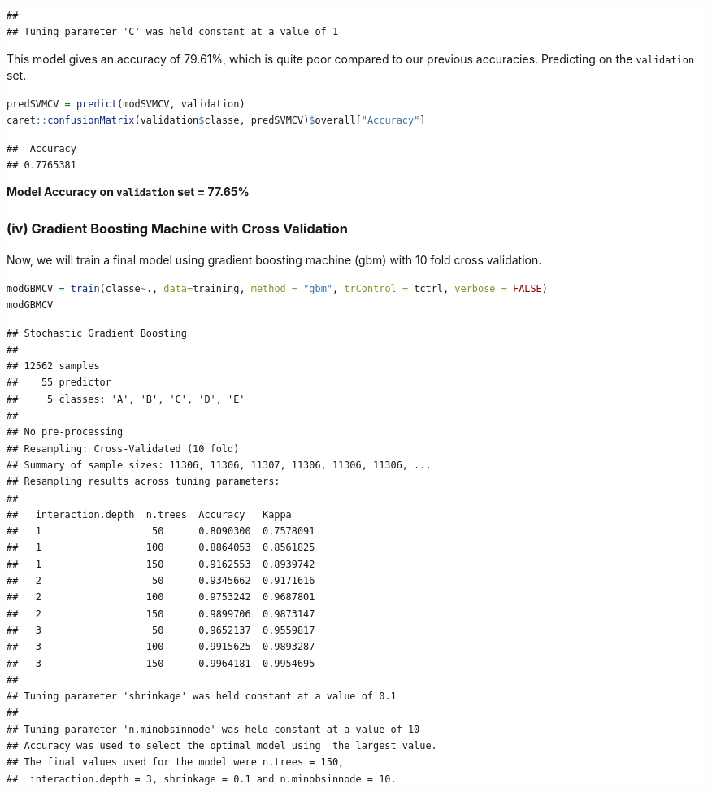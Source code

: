 ```
## 
## Tuning parameter 'C' was held constant at a value of 1
```

This model gives an accuracy of 79.61%, which is quite poor compared to our previous accuracies. Predicting on the `validation` set.


```r
predSVMCV = predict(modSVMCV, validation)
caret::confusionMatrix(validation$classe, predSVMCV)$overall["Accuracy"]
```

```
##  Accuracy 
## 0.7765381
```

**Model Accuracy on `validation` set = 77.65%**

### (iv) Gradient Boosting Machine with Cross Validation

Now, we will train a final model using gradient boosting machine (gbm) with 10 fold cross validation.


```r
modGBMCV = train(classe~., data=training, method = "gbm", trControl = tctrl, verbose = FALSE)
modGBMCV
```

```
## Stochastic Gradient Boosting 
## 
## 12562 samples
##    55 predictor
##     5 classes: 'A', 'B', 'C', 'D', 'E' 
## 
## No pre-processing
## Resampling: Cross-Validated (10 fold) 
## Summary of sample sizes: 11306, 11306, 11307, 11306, 11306, 11306, ... 
## Resampling results across tuning parameters:
## 
##   interaction.depth  n.trees  Accuracy   Kappa    
##   1                   50      0.8090300  0.7578091
##   1                  100      0.8864053  0.8561825
##   1                  150      0.9162553  0.8939742
##   2                   50      0.9345662  0.9171616
##   2                  100      0.9753242  0.9687801
##   2                  150      0.9899706  0.9873147
##   3                   50      0.9652137  0.9559817
##   3                  100      0.9915625  0.9893287
##   3                  150      0.9964181  0.9954695
## 
## Tuning parameter 'shrinkage' was held constant at a value of 0.1
## 
## Tuning parameter 'n.minobsinnode' was held constant at a value of 10
## Accuracy was used to select the optimal model using  the largest value.
## The final values used for the model were n.trees = 150,
##  interaction.depth = 3, shrinkage = 0.1 and n.minobsinnode = 10.
```
